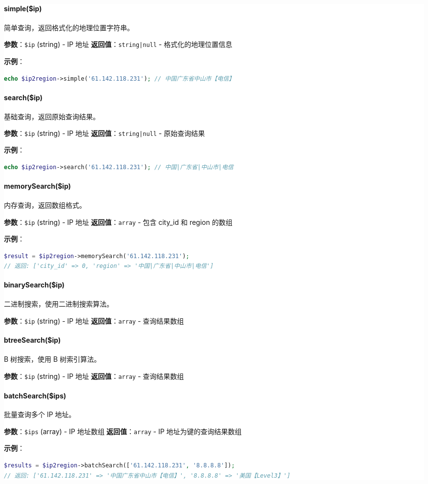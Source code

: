 #### simple($ip)

简单查询，返回格式化的地理位置字符串。

**参数**：`$ip` (string) - IP 地址
**返回值**：`string|null` - 格式化的地理位置信息

**示例**：
```php
echo $ip2region->simple('61.142.118.231'); // 中国广东省中山市【电信】
```

#### search($ip)

基础查询，返回原始查询结果。

**参数**：`$ip` (string) - IP 地址
**返回值**：`string|null` - 原始查询结果

**示例**：
```php
echo $ip2region->search('61.142.118.231'); // 中国|广东省|中山市|电信
```

#### memorySearch($ip)

内存查询，返回数组格式。

**参数**：`$ip` (string) - IP 地址
**返回值**：`array` - 包含 city_id 和 region 的数组

**示例**：
```php
$result = $ip2region->memorySearch('61.142.118.231');
// 返回: ['city_id' => 0, 'region' => '中国|广东省|中山市|电信']
```

#### binarySearch($ip)

二进制搜索，使用二进制搜索算法。

**参数**：`$ip` (string) - IP 地址
**返回值**：`array` - 查询结果数组

#### btreeSearch($ip)

B 树搜索，使用 B 树索引算法。

**参数**：`$ip` (string) - IP 地址
**返回值**：`array` - 查询结果数组

#### batchSearch($ips)

批量查询多个 IP 地址。

**参数**：`$ips` (array) - IP 地址数组
**返回值**：`array` - IP 地址为键的查询结果数组

**示例**：
```php
$results = $ip2region->batchSearch(['61.142.118.231', '8.8.8.8']);
// 返回: ['61.142.118.231' => '中国广东省中山市【电信】', '8.8.8.8' => '美国【Level3】']
```
